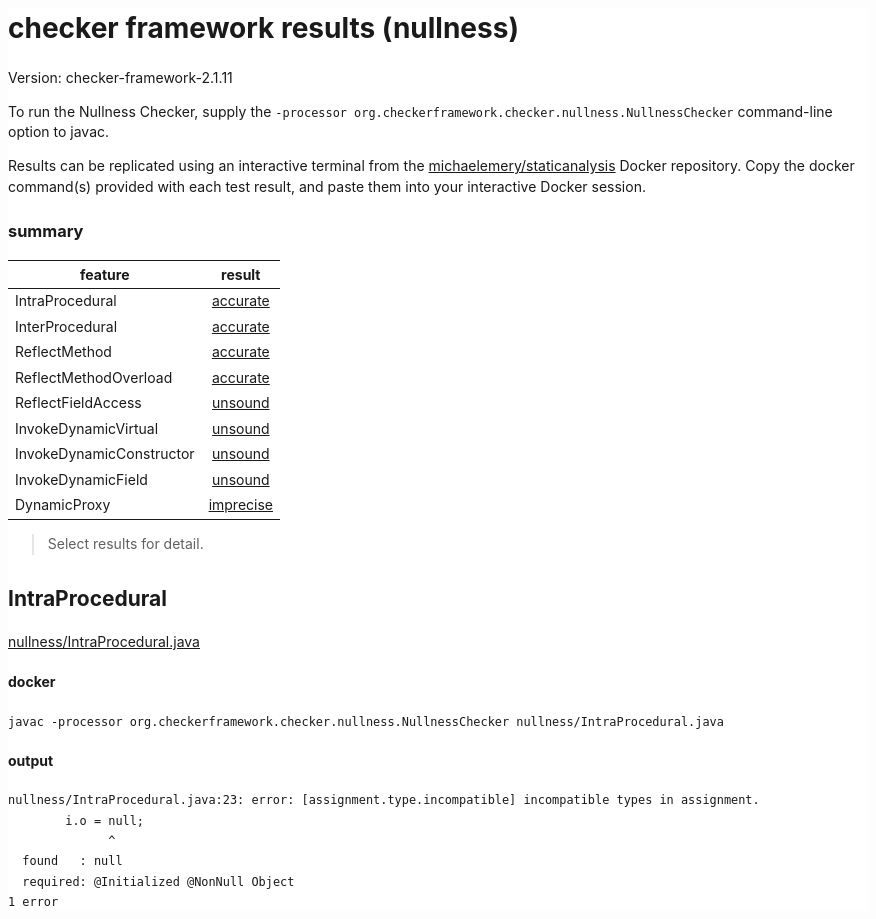 # checker framework results (nullness)

Version: checker-framework-2.1.11

To run the Nullness Checker, supply the `-processor org.checkerframework.checker.nullness.NullnessChecker` command-line option to javac.

Results can be replicated using an interactive terminal from the [michaelemery/staticanalysis](https://cloud.docker.com/u/michaelemery/repository/docker/michaelemery/staticanalysis) Docker repository. Copy the docker command(s) provided with each test result, and paste them into your interactive Docker session. 

### summary

| feature | result |
| --- | :---: |
| IntraProcedural | [accurate](https://github.com/michaelemery/staticanalysis/blob/master/nullness/checkerframework.md#IntraProcedural) |
| InterProcedural | [accurate](https://github.com/michaelemery/staticanalysis/blob/master/nullness/checkerframework.md#InterProcedural) |
| ReflectMethod | [accurate](https://github.com/michaelemery/staticanalysis/blob/master/nullness/checkerframework.md#ReflectMethod) |
| ReflectMethodOverload | [accurate](https://github.com/michaelemery/staticanalysis/blob/master/nullness/checkerframework.md#ReflectMethodOverload) |
| ReflectFieldAccess | [unsound](https://github.com/michaelemery/staticanalysis/blob/master/nullness/checkerframework.md#ReflectFieldAccess) |
| InvokeDynamicVirtual | [unsound](https://github.com/michaelemery/staticanalysis/blob/master/nullness/checkerframework.md#InvokeDynamicVirtual) |
| InvokeDynamicConstructor | [unsound](https://github.com/michaelemery/staticanalysis/blob/master/nullness/checkerframework.md#InvokeDynamicConstructor) |
| InvokeDynamicField | [unsound](https://github.com/michaelemery/staticanalysis/blob/master/nullness/checkerframework.md#InvokeDynamicField) |
| DynamicProxy | [imprecise](https://github.com/michaelemery/staticanalysis/blob/master/nullness/checkerframework.md#DynamicProxy) |

> Select results for detail.

## IntraProcedural

[nullness/IntraProcedural.java](https://github.com/michaelemery/staticanalysis/blob/master/nullness/IntraProcedural.java)

#### docker

```
javac -processor org.checkerframework.checker.nullness.NullnessChecker nullness/IntraProcedural.java
```

#### output

```
nullness/IntraProcedural.java:23: error: [assignment.type.incompatible] incompatible types in assignment.
        i.o = null;
              ^
  found   : null
  required: @Initialized @NonNull Object
1 error
```
